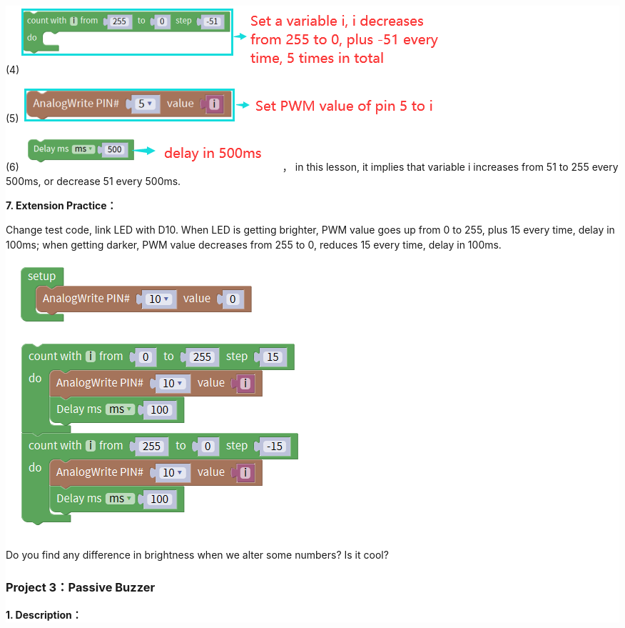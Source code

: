 (4)![](media/68777ec28effd96471ad61672bbca6ba.png)

(5) ![](media/2837cc00e4136a1a7e2a7108c0053073.png)

(6) ![](media/d6f8e614528ada1453f2f8be45da95c9.png)， in this lesson, it implies
that variable i increases from 51 to 255 every 500ms, or decrease 51 every
500ms.

**7. Extension Practice：**

Change test code, link LED with D10. When LED is getting brighter, PWM value
goes up from 0 to 255, plus 15 every time, delay in 100ms; when getting darker,
PWM value decreases from 255 to 0, reduces 15 every time, delay in 100ms.

![](media/7c220995bf5e04e2d1d4ca9ca8bc41a2.png)

Do you find any difference in brightness when we alter some numbers? Is it cool?

### Project 3：Passive Buzzer

**1. Description：**
